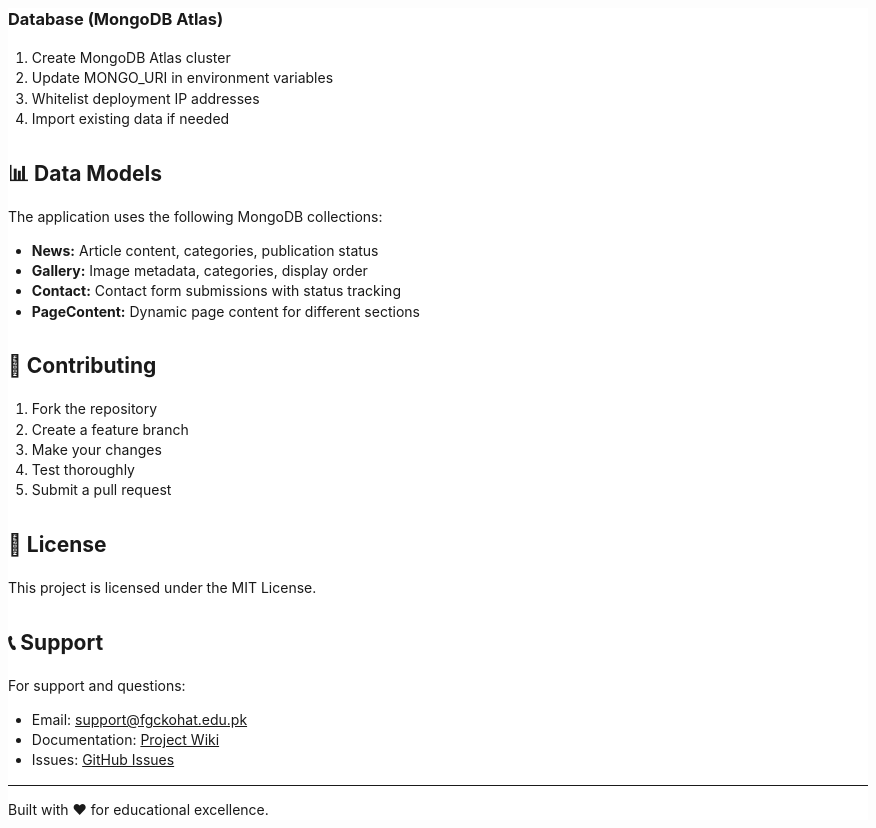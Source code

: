 ### Database (MongoDB Atlas)

1. Create MongoDB Atlas cluster
2. Update MONGO_URI in environment variables
3. Whitelist deployment IP addresses
4. Import existing data if needed

## 📊 Data Models

The application uses the following MongoDB collections:

- **News:** Article content, categories, publication status
- **Gallery:** Image metadata, categories, display order
- **Contact:** Contact form submissions with status tracking
- **PageContent:** Dynamic page content for different sections

## 🤝 Contributing

1. Fork the repository
2. Create a feature branch
3. Make your changes
4. Test thoroughly
5. Submit a pull request

## 📄 License

This project is licensed under the MIT License.

## 📞 Support

For support and questions:

- Email: support@fgckohat.edu.pk
- Documentation: [Project Wiki](link-to-wiki)
- Issues: [GitHub Issues](link-to-issues)

---

Built with ❤️ for educational excellence.
